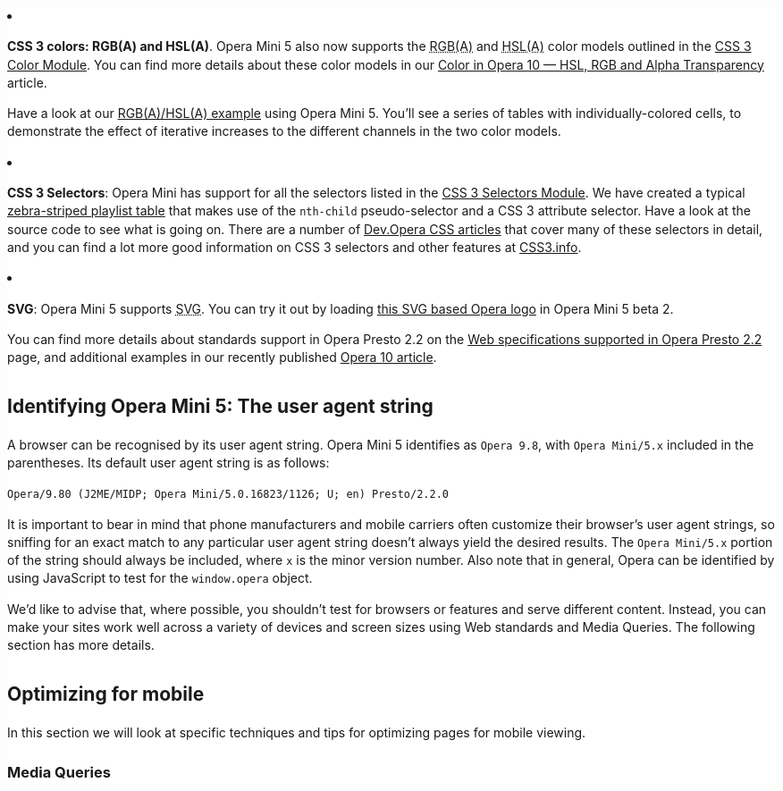   <li>
    <p><strong>CSS 3 colors: RGB(A) and HSL(A)</strong>. Opera Mini 5 also now supports the <abbr title="Red Green Blue (Alpha)">RGB(A)</abbr> and <abbr title="Hue Saturation Lightness (Alpha)">HSL(A)</abbr> color models outlined in the <a href="http://www.w3.org/TR/css3-color/">CSS 3 Color Module</a>. You can find more details about these color models in our <a href="http://dev.opera.com/articles/view/color-in-opera-10-hsl-rgb-and-alpha-transparency/">Color in Opera 10 — HSL, RGB and Alpha Transparency</a> article.</p>

<p>Have a look at our <a href="rgba-hsla.html">RGB(A)/HSL(A) example</a> using Opera Mini 5. You’ll see a series of tables with individually-colored cells, to demonstrate the effect of iterative increases to the different channels in the two color models.</p>
</li>

  <li>
    <p><strong>CSS 3 Selectors</strong>: Opera Mini has support for all the selectors listed in the <a href="http://www.w3.org/TR/css3-selectors/">CSS 3 Selectors Module</a>. We have created a typical <a href="css3selectors.html">zebra-striped playlist table</a> that makes use of the <code>nth-child</code> pseudo-selector and a CSS 3 attribute selector. Have a look at the source code to see what is going on. There are a number of <a href="http://dev.opera.com/articles/view/zebra-striping-tables-with-css3/">Dev.Opera CSS articles</a> that cover many of these selectors in detail, and you can find a lot more good information on CSS 3 selectors and other features at <a href="http://css3.info">CSS3.info</a>.</p></li>
  <li><p><strong>SVG</strong>: Opera Mini 5 supports <abbr title="Scalable Vector graphics">SVG</abbr>. You can try it out by loading <a href="operaicon6.svgz">this SVG based Opera logo</a> in Opera Mini 5 beta 2.</p></li>
</ul>

<p class="note">You can find more details about standards support in Opera Presto 2.2 on the <a href="http://www.opera.com/docs/specs/presto22/">Web specifications supported in Opera Presto 2.2</a> page, and additional examples in our recently published <a href="http://dev.opera.com/articles/view/the-opera-10-experience/">Opera 10 article</a>.</p>

<h2 id="uastring">Identifying Opera Mini 5: The user agent string</h2>

<p>A browser can be recognised by its user agent string.  Opera Mini 5 identifies as <code>Opera 9.8</code>, with <code>Opera Mini/5.x</code> included in the parentheses. Its default user agent string is as follows:</p>

<pre><code>Opera/9.80 (J2ME/MIDP; Opera Mini/5.0.16823/1126; U; en) Presto/2.2.0</code></pre>

<p>It is important to bear in mind that phone manufacturers and mobile carriers often customize their browser’s user agent strings, so sniffing for an exact match to any particular user agent string doesn’t always yield the desired results.  The <code>Opera Mini/5.x</code> portion of the string should always be included, where <code>x</code> is the minor version number. Also note that in general, Opera can be identified by using JavaScript to test for the <code>window.opera</code> object.</p>

<p>We’d like to advise that, where possible, you shouldn’t test for browsers or features and serve different content. Instead, you can make your sites work well across a variety of devices and screen sizes using Web standards and Media Queries. The following section has more details.</p> 

<h2 id="optimizing">Optimizing for mobile</h2>

<p>In this section we will look at specific techniques and tips for optimizing pages for mobile viewing.</p>

<h3 id="mediaqueries">Media Queries</h3>
